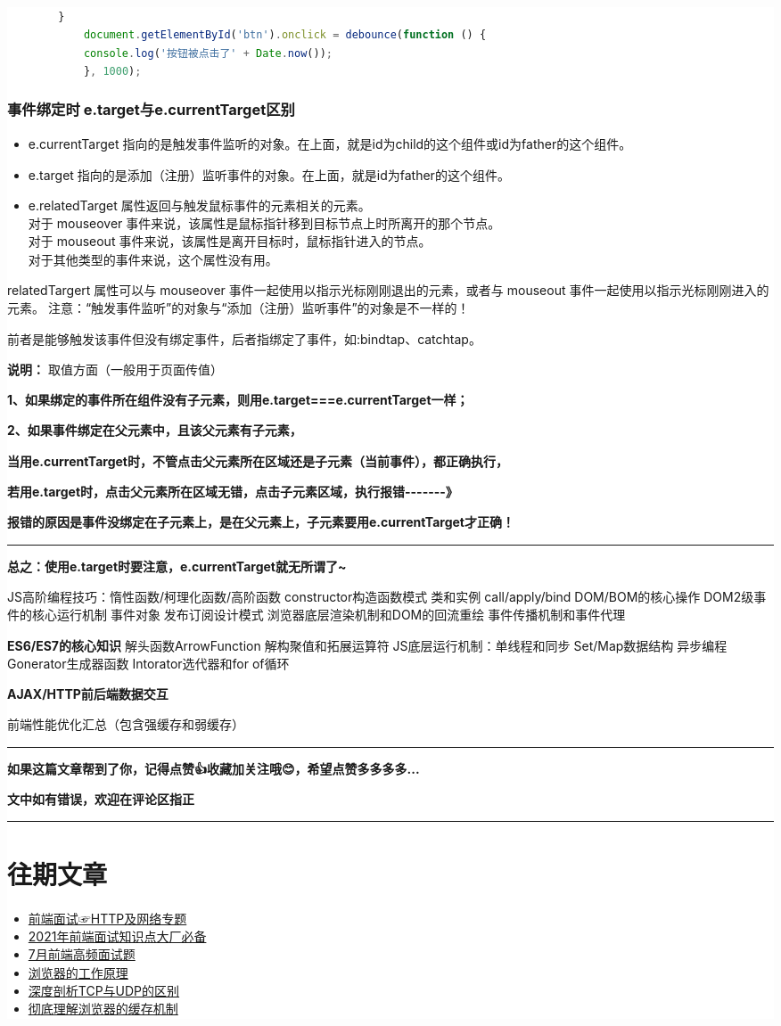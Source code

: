 ```js
        }
            document.getElementById('btn').onclick = debounce(function () {
            console.log('按钮被点击了' + Date.now());
            }, 1000);
```

### 事件绑定时 e.target与e.currentTarget区别

*   e.currentTarget 指向的是触发事件监听的对象。在上面，就是id为child的这个组件或id为father的这个组件。
    
*   e.target 指向的是添加（注册）监听事件的对象。在上面，就是id为father的这个组件。
    
*   e.relatedTarget 属性返回与触发鼠标事件的元素相关的元素。  
    对于 mouseover 事件来说，该属性是鼠标指针移到目标节点上时所离开的那个节点。  
    对于 mouseout 事件来说，该属性是离开目标时，鼠标指针进入的节点。  
    对于其他类型的事件来说，这个属性没有用。
    

relatedTargert 属性可以与 mouseover 事件一起使用以指示光标刚刚退出的元素，或者与 mouseout 事件一起使用以指示光标刚刚进入的元素。 注意：“触发事件监听”的对象与“添加（注册）监听事件”的对象是不一样的！

前者是能够触发该事件但没有绑定事件，后者指绑定了事件，如:bindtap、catchtap。

**说明：** 取值方面（一般用于页面传值）

**1、如果绑定的事件所在组件没有子元素，则用e.target===e.currentTarget一样；**

**2、如果事件绑定在父元素中，且该父元素有子元素，**

**当用e.currentTarget时，不管点击父元素所在区域还是子元素（当前事件），都正确执行，**

**若用e.target时，点击父元素所在区域无错，点击子元素区域，执行报错-------》**

**报错的原因是事件没绑定在子元素上，是在父元素上，子元素要用e.currentTarget才正确！**

* * *

**总之：使用e.target时要注意，e.currentTarget就无所谓了~**

JS高阶编程技巧：惰性函数/柯理化函数/高阶函数 constructor构造函数模式 类和实例 call/apply/bind DOM/BOM的核心操作 DOM2级事件的核心运行机制 事件对象 发布订阅设计模式 浏览器底层渲染机制和DOM的回流重绘 事件传播机制和事件代理

**ES6/ES7的核心知识** 解头函数ArrowFunction 解构聚值和拓展运算符 JS底层运行机制：单线程和同步 Set/Map数据结构 异步编程 Gonerator生成器函数 Intorator选代器和for of循环

**AJAX/HTTP前后端数据交互**

前端性能优化汇总（包含强缓存和弱缓存）

* * *

**如果这篇文章帮到了你，记得点赞👍收藏加关注哦😊，希望点赞多多多多...**

**文中如有错误，欢迎在评论区指正**

* * *

往期文章
====

*   [前端面试☞HTTP及网络专题](https://juejin.cn/post/6995404801848639501 "https://juejin.cn/post/6995404801848639501")
*   [2021年前端面试知识点大厂必备](https://juejin.cn/post/6989800620437798919 "https://juejin.cn/post/6989800620437798919")
*   [7月前端高频面试题](https://juejin.cn/post/6992222084382326798 "https://juejin.cn/post/6992222084382326798")
*   [浏览器的工作原理](https://juejin.cn/post/6992597760935460901 "https://juejin.cn/post/6992597760935460901")
*   [深度剖析TCP与UDP的区别](https://juejin.cn/post/6992743999756845087 "https://juejin.cn/post/6992743999756845087")
*   [彻底理解浏览器的缓存机制](https://juejin.cn/post/6992843117963509791 "https://juejin.cn/post/6992843117963509791")